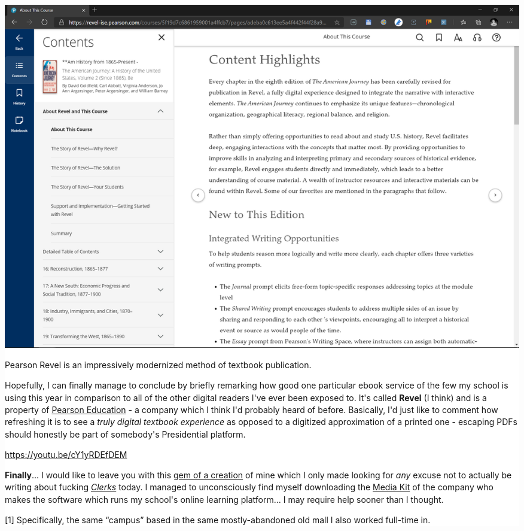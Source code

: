 ![](images/Pearson-Revel.png)

Pearson Revel is an impressively modernized method of textbook publication.

Hopefully, I can finally manage to conclude by briefly remarking how good one particular ebook service of the few my school is using this year in comparison to all of the other digital readers I've ever been exposed to. It's called **Revel** (I think) and is a property of [Pearson Education](https://en.wikipedia.org/wiki/Pearson_Education) - a company which I think I'd probably heard of before. Basically, I'd just like to comment how refreshing it is to see a _truly digital textbook experience_ as opposed to a digitized approximation of a printed one - escaping PDFs should honestly be part of somebody's Presidential platform.

https://youtu.be/cY1yRDEfDEM

**Finally**... I would like to leave you with this [gem of a creation](https://youtu.be/cY1yRDEfDEM) of mine which I only made looking for _any_ excuse not to actually be writing about fucking _[Clerks](https://twitter.com/NeoYokel/status/1299018446131339264)_ today. I managed to unconsciously find myself downloading the [Media Kit](https://www.instructure.com/media-resources) of the company who makes the software which runs my school's online learning platform... I may require help sooner than I thought.

[1] Specifically, the same “campus” based in the same mostly-abandoned old mall I also worked full-time in.